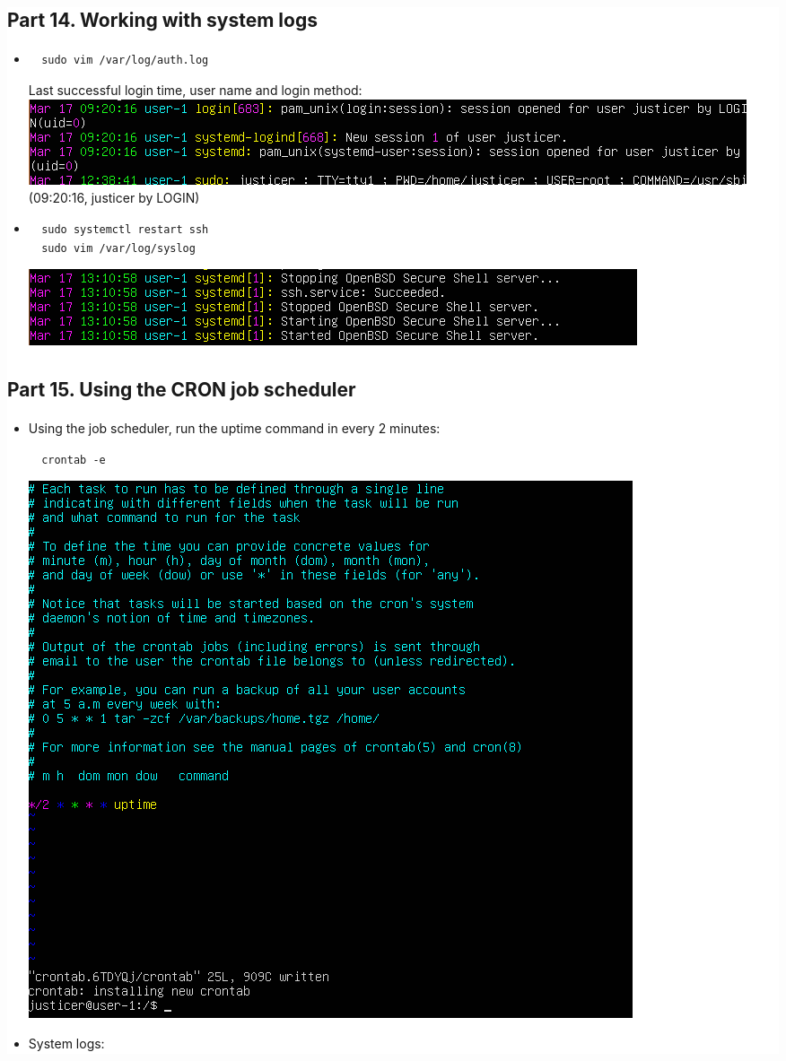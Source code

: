 ## Part 14. Working with system logs
-       sudo vim /var/log/auth.log
    Last successful login time, user name and login method:
    ![netstat](/Attachments/14.1.png)
    (09:20:16, justicer by LOGIN)

-       sudo systemctl restart ssh
        sudo vim /var/log/syslog
    ![netstat](/Attachments/14.2.png)

## Part 15. Using the CRON job scheduler
- Using the job scheduler, run the uptime command in every 2 minutes:

        crontab -e
    ![netstat](/Attachments/15.1.png)
- System logs:
